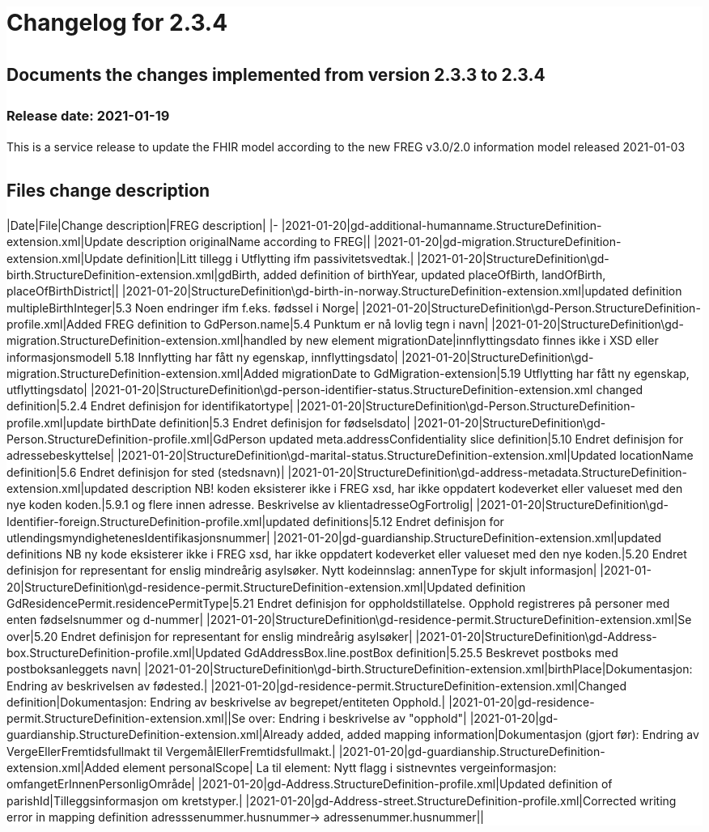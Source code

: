 # Changelog for 2.3.4

## Documents the changes implemented from version 2.3.3 to 2.3.4

### Release date: 2021-01-19

This is a service release to update the FHIR model according to the new FREG v3.0/2.0 information model released 2021-01-03

## Files change description

|Date|File|Change description|FREG description|
|-
|2021-01-20|gd-additional-humanname.StructureDefinition-extension.xml|Update description originalName according to FREG||
|2021-01-20|gd-migration.StructureDefinition-extension.xml|Update definition|Litt tillegg i Utflytting ifm passivitetsvedtak.|
|2021-01-20|StructureDefinition\gd-birth.StructureDefinition-extension.xml|gdBirth, added definition of birthYear, updated placeOfBirth, landOfBirth, placeOfBirthDistrict||
|2021-01-20|StructureDefinition\gd-birth-in-norway.StructureDefinition-extension.xml|updated definition multipleBirthInteger|5.3 Noen endringer ifm f.eks. fødssel i Norge|
|2021-01-20|StructureDefinition\gd-Person.StructureDefinition-profile.xml|Added FREG definition to GdPerson.name|5.4 Punktum er nå lovlig tegn i navn|
|2021-01-20|StructureDefinition\gd-migration.StructureDefinition-extension.xml|handled by new element migrationDate|innflyttingsdato finnes ikke i XSD eller informasjonsmodell 5.18 Innflytting har fått ny egenskap, innflyttingsdato|
|2021-01-20|StructureDefinition\gd-migration.StructureDefinition-extension.xml|Added migrationDate to GdMigration-extension|5.19 Utflytting har fått ny egenskap, utflyttingsdato|
|2021-01-20|StructureDefinition\gd-person-identifier-status.StructureDefinition-extension.xml changed definition|5.2.4 Endret definisjon for identifikatortype|
|2021-01-20|StructureDefinition\gd-Person.StructureDefinition-profile.xml|update birthDate definition|5.3 Endret definisjon for fødselsdato|
|2021-01-20|StructureDefinition\gd-Person.StructureDefinition-profile.xml|GdPerson updated meta.addressConfidentiality slice definition|5.10 Endret definisjon for adressebeskyttelse|
|2021-01-20|StructureDefinition\gd-marital-status.StructureDefinition-extension.xml|Updated locationName definition|5.6 Endret definisjon for sted (stedsnavn)|
|2021-01-20|StructureDefinition\gd-address-metadata.StructureDefinition-extension.xml|updated description NB! koden eksisterer ikke i FREG xsd, har ikke oppdatert kodeverket eller valueset med den nye koden koden.|5.9.1 og flere innen adresse. Beskrivelse av klientadresseOgFortrolig|
|2021-01-20|StructureDefinition\gd-Identifier-foreign.StructureDefinition-profile.xml|updated definitions|5.12 Endret definisjon for utlendingsmyndighetenesIdentifikasjonsnummer|
|2021-01-20|gd-guardianship.StructureDefinition-extension.xml|updated definitions NB ny kode eksisterer ikke i FREG xsd, har ikke oppdatert kodeverket eller valueset med den nye koden.|5.20 Endret definisjon for representant for enslig mindreårig asylsøker. Nytt kodeinnslag: annenType for skjult informasjon|
|2021-01-20|StructureDefinition\gd-residence-permit.StructureDefinition-extension.xml|Updated definition GdResidencePermit.residencePermitType|5.21 Endret definisjon for oppholdstillatelse. Opphold registreres på personer med enten fødselsnummer og d-nummer|
|2021-01-20|StructureDefinition\gd-residence-permit.StructureDefinition-extension.xml|Se over|5.20 Endret definisjon for representant for enslig mindreårig asylsøker|
|2021-01-20|StructureDefinition\gd-Address-box.StructureDefinition-profile.xml|Updated GdAddressBox.line.postBox definition|5.25.5 Beskrevet postboks med postboksanleggets navn|
|2021-01-20|StructureDefinition\gd-birth.StructureDefinition-extension.xml|birthPlace|Dokumentasjon: Endring av beskrivelsen av fødested.|
|2021-01-20|gd-residence-permit.StructureDefinition-extension.xml|Changed definition|Dokumentasjon: Endring av beskrivelse av begrepet/entiteten Opphold.|
|2021-01-20|gd-residence-permit.StructureDefinition-extension.xml||Se over: Endring i beskrivelse av "opphold"|
|2021-01-20|gd-guardianship.StructureDefinition-extension.xml|Already added, added mapping information|Dokumentasjon (gjort før): Endring av VergeEllerFremtidsfullmakt til VergemålEllerFremtidsfullmakt.|
|2021-01-20|gd-guardianship.StructureDefinition-extension.xml|Added element personalScope| La til element: Nytt flagg i sistnevntes vergeinformasjon: omfangetErInnenPersonligOmråde| 
|2021-01-20|gd-Address.StructureDefinition-profile.xml|Updated definition of parishId|Tilleggsinformasjon om kretstyper.|
|2021-01-20|gd-Address-street.StructureDefinition-profile.xml|Corrected writing error in mapping definition adresssenummer.husnummer-> adressenummer.husnummer||

